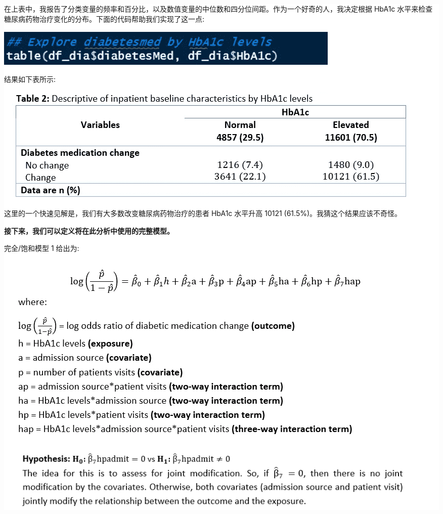 在上表中，我报告了分类变量的频率和百分比，以及数值变量的中位数和四分位间距。作为一个好奇的人，我决定根据 HbA1c 水平来检查糖尿病药物治疗变化的分布。下面的代码帮助我们实现了这一点:

![](img/ae4805700a9cbbe62c72f229dcddc7d9.png)

结果如下表所示:

![](img/5e139749522467af8a95063da2054fc8.png)

这里的一个快速见解是，我们有大多数改变糖尿病药物治疗的患者 HbA1c 水平升高 10121 (61.5%)。我猜这个结果应该不奇怪。

**接下来，我们可以定义将在此分析中使用的完整模型。**

完全/饱和模型 1 给出为:

![](img/57af8d429cdf5adf2745d0d16bd7de70.png)![](img/4e2c1ae4fa1ed3d95222c40136d496dd.png)
